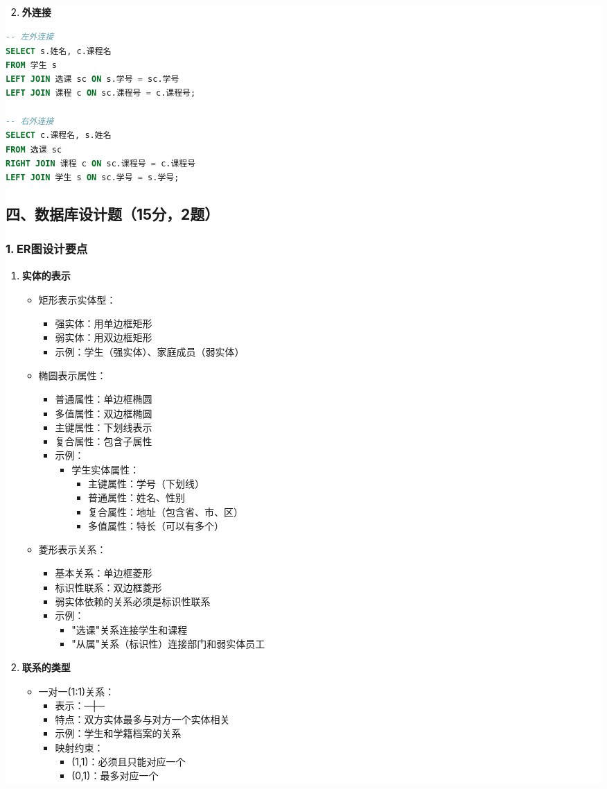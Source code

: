 2. **外连接**
```sql
-- 左外连接
SELECT s.姓名, c.课程名
FROM 学生 s
LEFT JOIN 选课 sc ON s.学号 = sc.学号
LEFT JOIN 课程 c ON sc.课程号 = c.课程号;

-- 右外连接
SELECT c.课程名, s.姓名
FROM 选课 sc
RIGHT JOIN 课程 c ON sc.课程号 = c.课程号
LEFT JOIN 学生 s ON sc.学号 = s.学号;
```

## 四、数据库设计题（15分，2题）

### 1. ER图设计要点
1. **实体的表示**
   - 矩形表示实体型：
     * 强实体：用单边框矩形
     * 弱实体：用双边框矩形
     * 示例：学生（强实体）、家庭成员（弱实体）

   - 椭圆表示属性：
     * 普通属性：单边框椭圆
     * 多值属性：双边框椭圆
     * 主键属性：下划线表示
     * 复合属性：包含子属性
     * 示例：
       - 学生实体属性：
         * 主键属性：学号（下划线）
         * 普通属性：姓名、性别
         * 复合属性：地址（包含省、市、区）
         * 多值属性：特长（可以有多个）

   - 菱形表示关系：
     * 基本关系：单边框菱形
     * 标识性联系：双边框菱形
     * 弱实体依赖的关系必须是标识性联系
     * 示例：
       - "选课"关系连接学生和课程
       - "从属"关系（标识性）连接部门和弱实体员工

2. **联系的类型**
   - 一对一(1:1)关系：
     * 表示：─┼─
     * 特点：双方实体最多与对方一个实体相关
     * 示例：学生和学籍档案的关系
     * 映射约束：
       - (1,1)：必须且只能对应一个
       - (0,1)：最多对应一个
   